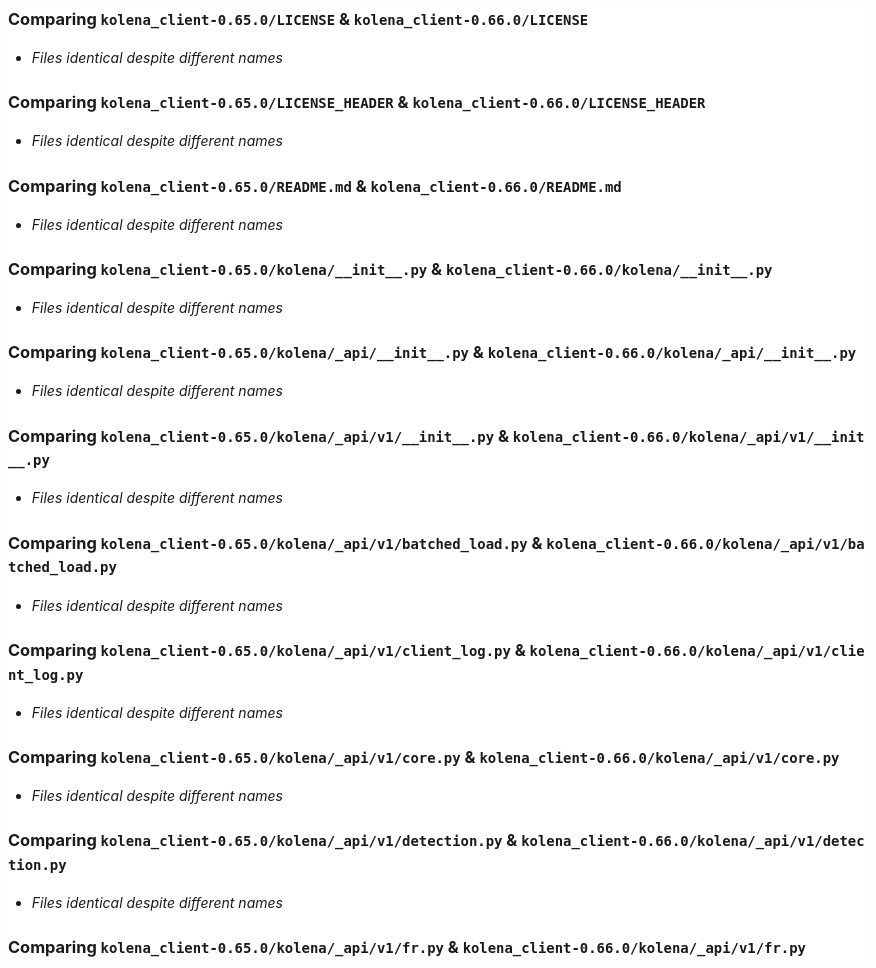 ### Comparing `kolena_client-0.65.0/LICENSE` & `kolena_client-0.66.0/LICENSE`

 * *Files identical despite different names*

### Comparing `kolena_client-0.65.0/LICENSE_HEADER` & `kolena_client-0.66.0/LICENSE_HEADER`

 * *Files identical despite different names*

### Comparing `kolena_client-0.65.0/README.md` & `kolena_client-0.66.0/README.md`

 * *Files identical despite different names*

### Comparing `kolena_client-0.65.0/kolena/__init__.py` & `kolena_client-0.66.0/kolena/__init__.py`

 * *Files identical despite different names*

### Comparing `kolena_client-0.65.0/kolena/_api/__init__.py` & `kolena_client-0.66.0/kolena/_api/__init__.py`

 * *Files identical despite different names*

### Comparing `kolena_client-0.65.0/kolena/_api/v1/__init__.py` & `kolena_client-0.66.0/kolena/_api/v1/__init__.py`

 * *Files identical despite different names*

### Comparing `kolena_client-0.65.0/kolena/_api/v1/batched_load.py` & `kolena_client-0.66.0/kolena/_api/v1/batched_load.py`

 * *Files identical despite different names*

### Comparing `kolena_client-0.65.0/kolena/_api/v1/client_log.py` & `kolena_client-0.66.0/kolena/_api/v1/client_log.py`

 * *Files identical despite different names*

### Comparing `kolena_client-0.65.0/kolena/_api/v1/core.py` & `kolena_client-0.66.0/kolena/_api/v1/core.py`

 * *Files identical despite different names*

### Comparing `kolena_client-0.65.0/kolena/_api/v1/detection.py` & `kolena_client-0.66.0/kolena/_api/v1/detection.py`

 * *Files identical despite different names*

### Comparing `kolena_client-0.65.0/kolena/_api/v1/fr.py` & `kolena_client-0.66.0/kolena/_api/v1/fr.py`
